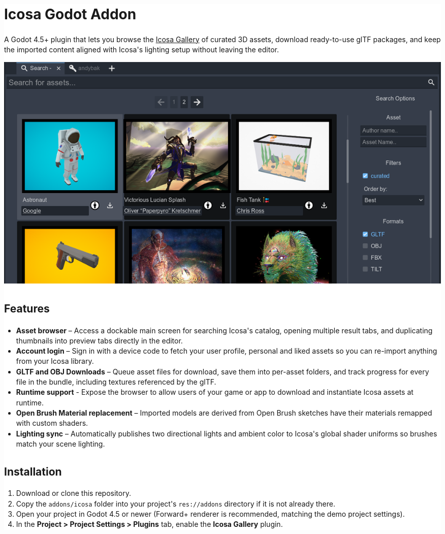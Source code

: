 ﻿# Icosa Godot Addon

A Godot 4.5+ plugin that lets you browse the [Icosa Gallery](https://icosa.gallery) of curated 3D assets, download ready-to-use glTF packages, and keep the imported content aligned with Icosa's lighting setup without leaving the editor.

![browser.png](docs/images/browser.png)

## Features

- **Asset browser** – Access a dockable main screen for searching Icosa's catalog, opening multiple result tabs, and duplicating thumbnails into preview tabs directly in the editor.
- **Account login** – Sign in with a device code to fetch your user profile, personal and liked assets so you can re-import anything from your Icosa library.
- **GLTF and OBJ Downloads** – Queue asset files for download, save them into per-asset folders, and track progress for every file in the bundle, including textures referenced by the glTF.
- **Runtime support** - Expose the browser to allow users of your game or app to download and instantiate Icosa assets at runtime. 
- **Open Brush Material replacement** – Imported models are derived from Open Brush sketches have their materials remapped with custom shaders.
- **Lighting sync** – Automatically publishes two directional lights and ambient color to Icosa's global shader uniforms so brushes match your scene lighting.

## Installation

1. Download or clone this repository.
2. Copy the `addons/icosa` folder into your project's `res://addons` directory if it is not already there.
3. Open your project in Godot 4.5 or newer (Forward+ renderer is recommended, matching the demo project settings).
4. In the **Project > Project Settings > Plugins** tab, enable the **Icosa Gallery** plugin.
